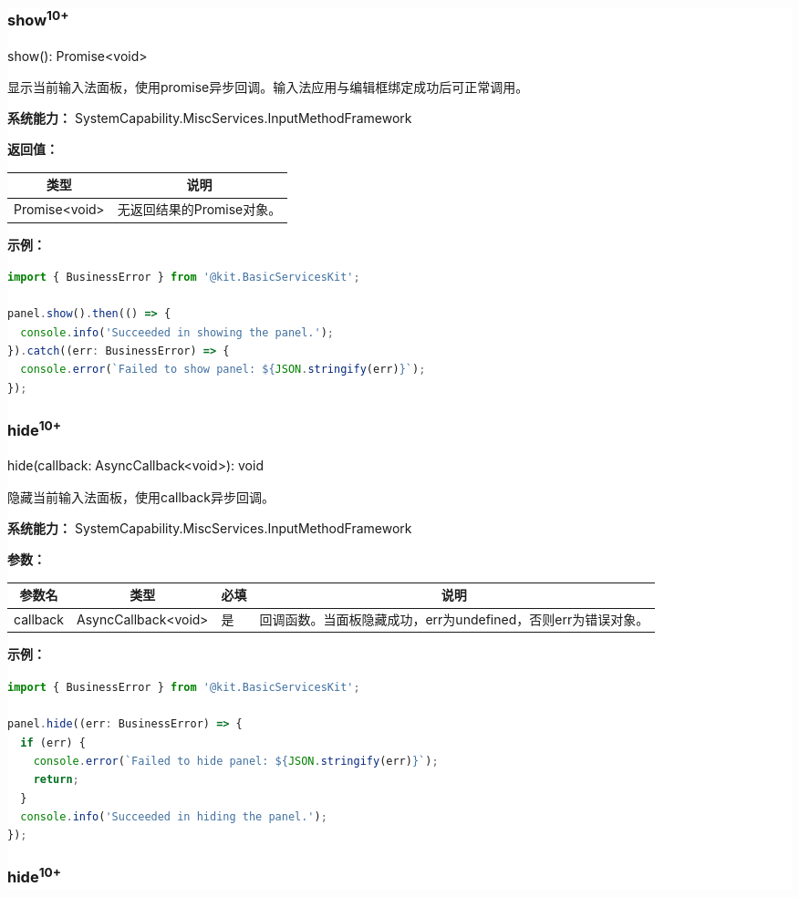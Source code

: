 ### show<sup>10+</sup>

show(): Promise\<void>

显示当前输入法面板，使用promise异步回调。输入法应用与编辑框绑定成功后可正常调用。

**系统能力：** SystemCapability.MiscServices.InputMethodFramework

**返回值：**

| 类型   | 说明                             |
| ------- | ------------------------------ |
| Promise\<void> | 无返回结果的Promise对象。  |

**示例：**

```ts
import { BusinessError } from '@kit.BasicServicesKit';

panel.show().then(() => {
  console.info('Succeeded in showing the panel.');
}).catch((err: BusinessError) => {
  console.error(`Failed to show panel: ${JSON.stringify(err)}`);
});
```

### hide<sup>10+</sup>

hide(callback: AsyncCallback\<void>): void

隐藏当前输入法面板，使用callback异步回调。

**系统能力：** SystemCapability.MiscServices.InputMethodFramework

**参数：**

| 参数名   | 类型                   | 必填 | 说明     |
| -------- | ---------------------- | ---- | -------- |
| callback | AsyncCallback\<void> | 是   | 回调函数。当面板隐藏成功，err为undefined，否则err为错误对象。 |

**示例：**

```ts
import { BusinessError } from '@kit.BasicServicesKit';

panel.hide((err: BusinessError) => {
  if (err) {
    console.error(`Failed to hide panel: ${JSON.stringify(err)}`);
    return;
  }
  console.info('Succeeded in hiding the panel.');
});
```

### hide<sup>10+</sup>
